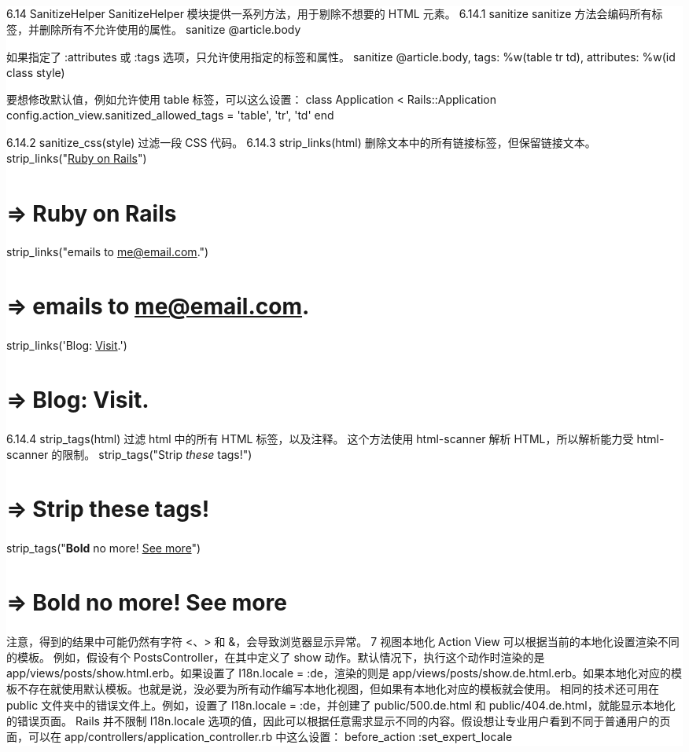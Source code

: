 6.14 SanitizeHelper
SanitizeHelper 模块提供一系列方法，用于剔除不想要的 HTML 元素。
6.14.1 sanitize
sanitize 方法会编码所有标签，并删除所有不允许使用的属性。
sanitize @article.body

如果指定了 :attributes 或 :tags 选项，只允许使用指定的标签和属性。
sanitize @article.body, tags: %w(table tr td), attributes: %w(id class style)

要想修改默认值，例如允许使用 table 标签，可以这么设置：
class Application < Rails::Application
  config.action_view.sanitized_allowed_tags = 'table', 'tr', 'td'
end

6.14.2 sanitize_css(style)
过滤一段 CSS 代码。
6.14.3 strip_links(html)
删除文本中的所有链接标签，但保留链接文本。
strip_links("<a href="http://rubyonrails.org">Ruby on Rails</a>")
# => Ruby on Rails

strip_links("emails to <a href="mailto:me@email.com">me@email.com</a>.")
# => emails to me@email.com.

strip_links('Blog: <a href="http://myblog.com/">Visit</a>.')
# => Blog: Visit.

6.14.4 strip_tags(html)
过滤 html 中的所有 HTML 标签，以及注释。
这个方法使用 html-scanner 解析 HTML，所以解析能力受 html-scanner 的限制。
strip_tags("Strip <i>these</i> tags!")
# => Strip these tags!

strip_tags("<b>Bold</b> no more!  <a href='more.html'>See more</a>")
# => Bold no more!  See more

注意，得到的结果中可能仍然有字符 <、> 和 &，会导致浏览器显示异常。
7 视图本地化
Action View 可以根据当前的本地化设置渲染不同的模板。
例如，假设有个 PostsController，在其中定义了 show 动作。默认情况下，执行这个动作时渲染的是 app/views/posts/show.html.erb。如果设置了 I18n.locale = :de，渲染的则是 app/views/posts/show.de.html.erb。如果本地化对应的模板不存在就使用默认模板。也就是说，没必要为所有动作编写本地化视图，但如果有本地化对应的模板就会使用。
相同的技术还可用在 public 文件夹中的错误文件上。例如，设置了 I18n.locale = :de，并创建了 public/500.de.html 和 public/404.de.html，就能显示本地化的错误页面。
Rails 并不限制 I18n.locale 选项的值，因此可以根据任意需求显示不同的内容。假设想让专业用户看到不同于普通用户的页面，可以在 app/controllers/application_controller.rb 中这么设置：
before_action :set_expert_locale
